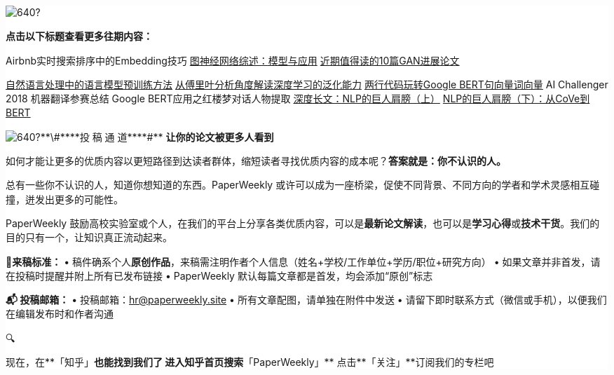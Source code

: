 ![640?](https://ss.csdn.net/p?https://mmbiz.qpic.cn/mmbiz_png/VBcD02jFhgmPEF4lW0pL5weJia5y4xhJbog2pIZZ3ZCgVUDynvus6rCzNKGAAAI6R8jaXTpYPISCMicpFegVdG0g/640?)


**点击以下标题查看更多往期内容：**

Airbnb实时搜索排序中的Embedding技巧
[图神经网络综述：模型与应用](http://mp.weixin.qq.com/s?__biz=MzIwMTc4ODE0Mw==&mid=2247493906&idx=1&sn=15c9f18a1ce6baa15dc85ecb52e799f6&chksm=96ea3692a19dbf847c1711e6e194ad60d80d11138daf0938f90489a054d77cfd523bee2dc1d2&scene=21#wechat_redirect)
[近期值得读的10篇GAN进展论文](http://mp.weixin.qq.com/s?__biz=MzIwMTc4ODE0Mw==&mid=2247493987&idx=1&sn=ce1bcdce28e78f4a307743e389f42b10&chksm=96ea36e3a19dbff5cff7f4f1c9d9fc482bb2144d80566319b3d26bce4d9ab80689d38ab2e427&scene=21#wechat_redirect)

[自然语言处理中的语言模型预训练方法](http://mp.weixin.qq.com/s?__biz=MzIwMTc4ODE0Mw==&mid=2247492317&idx=1&sn=e823a75d9463257ed9ea7b3e4677c1ae&chksm=96ea3d5da19db44be0872ff4e29043aa72c7a624a116196bfeeca092a15f9209d7cf8ce46eb5&scene=21#wechat_redirect)
[从傅里叶分析角度解读深度学习的泛化能力](http://mp.weixin.qq.com/s?__biz=MzIwMTc4ODE0Mw==&mid=2247491082&idx=1&sn=d7c1cb39c3be43154c658ca5a791eb4c&chksm=96e9c18aa19e489c32fe36671e4208ce42bf200e3a7adeda200fa2785462d16f85c58bb455b4&scene=21#wechat_redirect)
[两行代码玩转Google BERT句向量词向量](http://mp.weixin.qq.com/s?__biz=MzIwMTc4ODE0Mw==&mid=2247493033&idx=1&sn=1ae1cd347126b10d6a857cd9bba7b601&chksm=96ea3a29a19db33f3c07723ed6e5ecbb8d2ff1b1617f1cf0d39cb3cc1e6e9c325cc29147d58d&scene=21#wechat_redirect)
AI Challenger 2018 机器翻译参赛总结
Google BERT应用之红楼梦对话人物提取
[深度长文：NLP的巨人肩膀（上）](http://mp.weixin.qq.com/s?__biz=MzIwMTc4ODE0Mw==&mid=2247493520&idx=1&sn=2b04c009ef75291ef3d19e8fe673aa36&chksm=96ea3810a19db10621e7a661974c796e8adeffc31625a769f8db1d87ba803cd58a30d40ad7ce&scene=21#wechat_redirect)
[NLP的巨人肩膀（下）：从CoVe到BERT](http://mp.weixin.qq.com/s?__biz=MzIwMTc4ODE0Mw==&mid=2247493731&idx=1&sn=51206e4ca3983548436d889590ab5347&chksm=96ea37e3a19dbef5b6db3143eb9df822915126d3d8f61fe73ddb9f8fa329d568ec79a662acb1&scene=21#wechat_redirect)



![640?](https://ss.csdn.net/p?https://mmbiz.qpic.cn/mmbiz_gif/xuKyIMVqtF2cO2WSmiccOqL8YlIwp5Xv2cqdDp6ANbUt8yibCc1cgQQrPHLKhf73icQGHves57M2XMZLJxIhF0e7g/640?)**\#****投 稿 通 道****\#**
**让你的论文被更多人看到**

如何才能让更多的优质内容以更短路径到达读者群体，缩短读者寻找优质内容的成本呢？**答案就是：你不认识的人。**

总有一些你不认识的人，知道你想知道的东西。PaperWeekly 或许可以成为一座桥梁，促使不同背景、不同方向的学者和学术灵感相互碰撞，迸发出更多的可能性。

PaperWeekly 鼓励高校实验室或个人，在我们的平台上分享各类优质内容，可以是**最新论文解读**，也可以是**学习心得**或**技术干货**。我们的目的只有一个，让知识真正流动起来。

📝**来稿标准：**
• 稿件确系个人**原创作品**，来稿需注明作者个人信息（姓名+学校/工作单位+学历/职位+研究方向）
• 如果文章并非首发，请在投稿时提醒并附上所有已发布链接
• PaperWeekly 默认每篇文章都是首发，均会添加“原创”标志

**📬 投稿邮箱：**
• 投稿邮箱：hr@paperweekly.site
• 所有文章配图，请单独在附件中发送
• 请留下即时联系方式（微信或手机），以便我们在编辑发布时和作者沟通



🔍

现在，在**「知乎」**也能找到我们了
进入知乎首页搜索**「PaperWeekly」**
点击**「关注」**订阅我们的专栏吧
